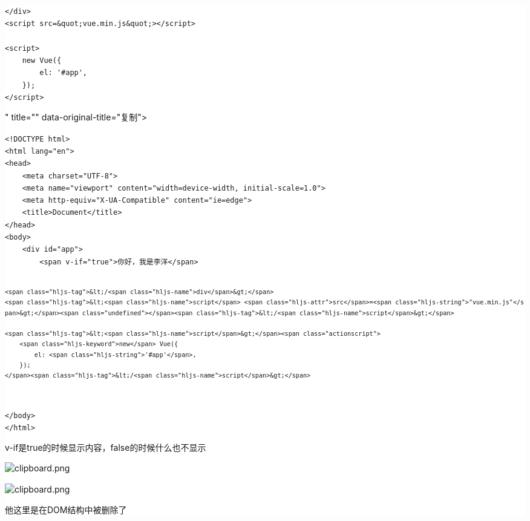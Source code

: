     </div>
    <script src=&quot;vue.min.js&quot;></script>

    <script>
        new Vue({
            el: '#app',
        });
    </script>
</body>
</html>" title="" data-original-title="复制"></span>
      <span type="button" class="saveToNote code-tool" data-toggle="tooltip" data-placement="top" title="" data-original-title="放进笔记"></span>
      </div>
      </div><pre class="hljs xml"><code><span class="hljs-meta">&lt;!DOCTYPE html&gt;</span>
<span class="hljs-tag">&lt;<span class="hljs-name">html</span> <span class="hljs-attr">lang</span>=<span class="hljs-string">"en"</span>&gt;</span>
<span class="hljs-tag">&lt;<span class="hljs-name">head</span>&gt;</span>
    <span class="hljs-tag">&lt;<span class="hljs-name">meta</span> <span class="hljs-attr">charset</span>=<span class="hljs-string">"UTF-8"</span>&gt;</span>
    <span class="hljs-tag">&lt;<span class="hljs-name">meta</span> <span class="hljs-attr">name</span>=<span class="hljs-string">"viewport"</span> <span class="hljs-attr">content</span>=<span class="hljs-string">"width=device-width, initial-scale=1.0"</span>&gt;</span>
    <span class="hljs-tag">&lt;<span class="hljs-name">meta</span> <span class="hljs-attr">http-equiv</span>=<span class="hljs-string">"X-UA-Compatible"</span> <span class="hljs-attr">content</span>=<span class="hljs-string">"ie=edge"</span>&gt;</span>
    <span class="hljs-tag">&lt;<span class="hljs-name">title</span>&gt;</span>Document<span class="hljs-tag">&lt;/<span class="hljs-name">title</span>&gt;</span>
<span class="hljs-tag">&lt;/<span class="hljs-name">head</span>&gt;</span>
<span class="hljs-tag">&lt;<span class="hljs-name">body</span>&gt;</span>
    <span class="hljs-tag">&lt;<span class="hljs-name">div</span> <span class="hljs-attr">id</span>=<span class="hljs-string">"app"</span>&gt;</span>
        <span class="hljs-tag">&lt;<span class="hljs-name">span</span> <span class="hljs-attr">v-if</span>=<span class="hljs-string">"true"</span>&gt;</span>你好，我是李洋<span class="hljs-tag">&lt;/<span class="hljs-name">span</span>&gt;</span>

    <span class="hljs-tag">&lt;/<span class="hljs-name">div</span>&gt;</span>
    <span class="hljs-tag">&lt;<span class="hljs-name">script</span> <span class="hljs-attr">src</span>=<span class="hljs-string">"vue.min.js"</span>&gt;</span><span class="undefined"></span><span class="hljs-tag">&lt;/<span class="hljs-name">script</span>&gt;</span>

    <span class="hljs-tag">&lt;<span class="hljs-name">script</span>&gt;</span><span class="actionscript">
        <span class="hljs-keyword">new</span> Vue({
            el: <span class="hljs-string">'#app'</span>,
        });
    </span><span class="hljs-tag">&lt;/<span class="hljs-name">script</span>&gt;</span>
<span class="hljs-tag">&lt;/<span class="hljs-name">body</span>&gt;</span>
<span class="hljs-tag">&lt;/<span class="hljs-name">html</span>&gt;</span></code></pre>
<p>v-if是true的时候显示内容，false的时候什么也不显示</p>
<p><span class="img-wrap"><img data-src="/img/bVbixtd?w=176&amp;h=76" src="https://static.alili.tech/img/bVbixtd?w=176&amp;h=76" alt="clipboard.png" title="clipboard.png" style="cursor: pointer; display: inline;"></span></p>
<p><span class="img-wrap"><img data-src="/img/bVbixtk?w=520&amp;h=261" src="https://static.alili.tech/img/bVbixtk?w=520&amp;h=261" alt="clipboard.png" title="clipboard.png" style="cursor: pointer; display: inline;"></span></p>
<p>他这里是在DOM结构中被删除了</p>
<div class="widget-codetool" style="display:none;">
      <div class="widget-codetool--inner">
      <span class="selectCode code-tool" data-toggle="tooltip" data-placement="top" title="" data-original-title="全选"></span>
      <span type="button" class="copyCode code-tool" data-toggle="tooltip" data-placement="top" data-clipboard-text="    <div id=&quot;app&quot;>
        <span v-if=&quot;isClick&quot;>你好，我是李洋</span>
    </div>
    <script src=&quot;vue.min.js&quot;></script>
